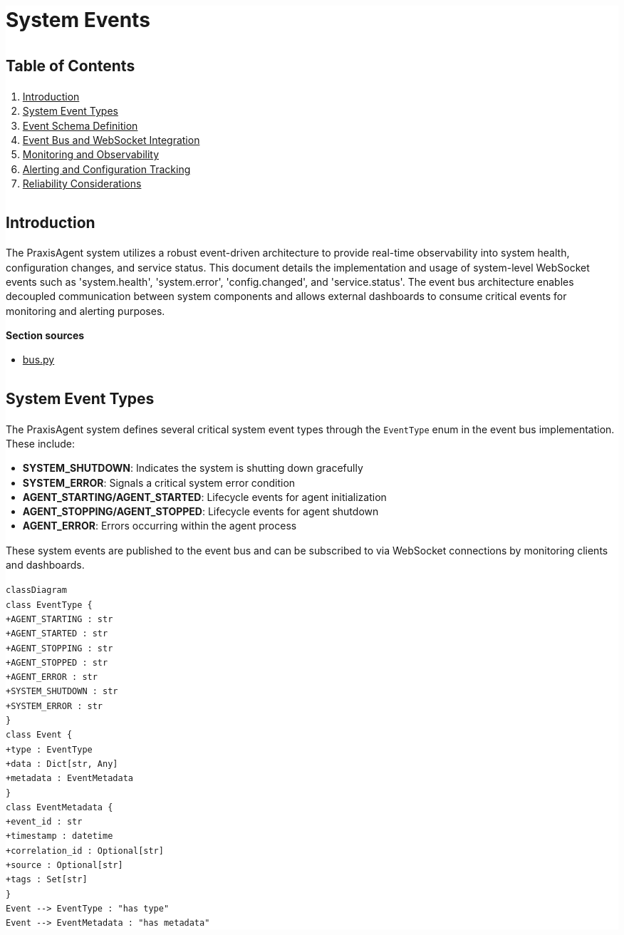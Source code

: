 # System Events



## Table of Contents
1. [Introduction](#introduction)
2. [System Event Types](#system-event-types)
3. [Event Schema Definition](#event-schema-definition)
4. [Event Bus and WebSocket Integration](#event-bus-and-websocket-integration)
5. [Monitoring and Observability](#monitoring-and-observability)
6. [Alerting and Configuration Tracking](#alerting-and-configuration-tracking)
7. [Reliability Considerations](#reliability-considerations)

## Introduction
The PraxisAgent system utilizes a robust event-driven architecture to provide real-time observability into system health, configuration changes, and service status. This document details the implementation and usage of system-level WebSocket events such as 'system.health', 'system.error', 'config.changed', and 'service.status'. The event bus architecture enables decoupled communication between system components and allows external dashboards to consume critical events for monitoring and alerting purposes.

**Section sources**
- [bus.py](file://src/praxis_sdk/bus.py#L16-L68)

## System Event Types
The PraxisAgent system defines several critical system event types through the `EventType` enum in the event bus implementation. These include:

- **SYSTEM_SHUTDOWN**: Indicates the system is shutting down gracefully
- **SYSTEM_ERROR**: Signals a critical system error condition
- **AGENT_STARTING/AGENT_STARTED**: Lifecycle events for agent initialization
- **AGENT_STOPPING/AGENT_STOPPED**: Lifecycle events for agent shutdown
- **AGENT_ERROR**: Errors occurring within the agent process

These system events are published to the event bus and can be subscribed to via WebSocket connections by monitoring clients and dashboards.

```mermaid
classDiagram
class EventType {
+AGENT_STARTING : str
+AGENT_STARTED : str
+AGENT_STOPPING : str
+AGENT_STOPPED : str
+AGENT_ERROR : str
+SYSTEM_SHUTDOWN : str
+SYSTEM_ERROR : str
}
class Event {
+type : EventType
+data : Dict[str, Any]
+metadata : EventMetadata
}
class EventMetadata {
+event_id : str
+timestamp : datetime
+correlation_id : Optional[str]
+source : Optional[str]
+tags : Set[str]
}
Event --> EventType : "has type"
Event --> EventMetadata : "has metadata"
```
